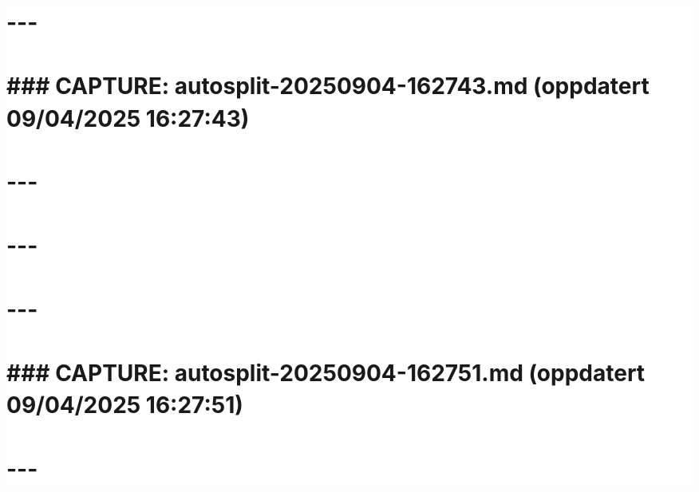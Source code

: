 #

#

# ---

#

#

#

#

#

# \### CAPTURE: autosplit-20250904-162743.md (oppdatert 09/04/2025 16:27:43)

# ---

#

#

# ---

#

#

#

# ---

#

#

#

#

#

# \### CAPTURE: autosplit-20250904-162751.md (oppdatert 09/04/2025 16:27:51)

# ---

#

